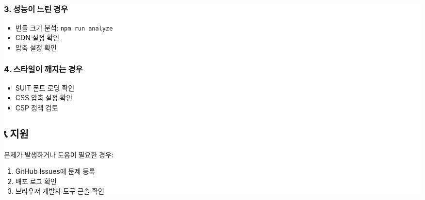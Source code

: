 ### 3. 성능이 느린 경우
- 번들 크기 분석: `npm run analyze`
- CDN 설정 확인
- 압축 설정 확인

### 4. 스타일이 깨지는 경우
- SUIT 폰트 로딩 확인
- CSS 압축 설정 확인
- CSP 정책 검토

## 📞 지원

문제가 발생하거나 도움이 필요한 경우:
1. GitHub Issues에 문제 등록
2. 배포 로그 확인
3. 브라우저 개발자 도구 콘솔 확인